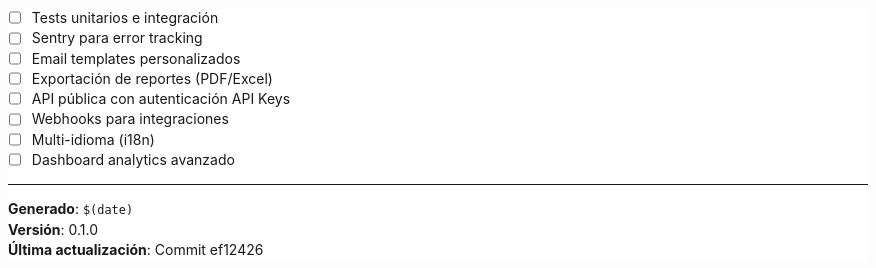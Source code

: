 - [ ] Tests unitarios e integración
- [ ] Sentry para error tracking
- [ ] Email templates personalizados
- [ ] Exportación de reportes (PDF/Excel)
- [ ] API pública con autenticación API Keys
- [ ] Webhooks para integraciones
- [ ] Multi-idioma (i18n)
- [ ] Dashboard analytics avanzado

---

**Generado**: `$(date)`  
**Versión**: 0.1.0  
**Última actualización**: Commit ef12426
